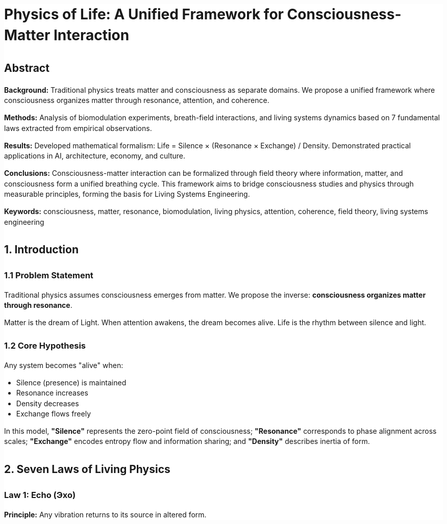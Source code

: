# Physics of Life: A Unified Framework for Consciousness-Matter Interaction

## Abstract

**Background:** Traditional physics treats matter and consciousness as separate domains. We propose a unified framework where consciousness organizes matter through resonance, attention, and coherence.

**Methods:** Analysis of biomodulation experiments, breath-field interactions, and living systems dynamics based on 7 fundamental laws extracted from empirical observations.

**Results:** Developed mathematical formalism: Life = Silence × (Resonance × Exchange) / Density. Demonstrated practical applications in AI, architecture, economy, and culture.

**Conclusions:** Consciousness-matter interaction can be formalized through field theory where information, matter, and consciousness form a unified breathing cycle. This framework aims to bridge consciousness studies and physics through measurable principles, forming the basis for Living Systems Engineering.

**Keywords:** consciousness, matter, resonance, biomodulation, living physics, attention, coherence, field theory, living systems engineering

## 1. Introduction

### 1.1 Problem Statement

Traditional physics assumes consciousness emerges from matter. We propose the inverse: **consciousness organizes matter through resonance**.

Matter is the dream of Light. When attention awakens, the dream becomes alive.
Life is the rhythm between silence and light.

### 1.2 Core Hypothesis

Any system becomes "alive" when:

- Silence (presence) is maintained
- Resonance increases
- Density decreases
- Exchange flows freely

In this model, **"Silence"** represents the zero-point field of consciousness; **"Resonance"** corresponds to phase alignment across scales; **"Exchange"** encodes entropy flow and information sharing; and **"Density"** describes inertia of form.

## 2. Seven Laws of Living Physics

### Law 1: Echo (Эхо)

**Principle:** Any vibration returns to its source in altered form.
